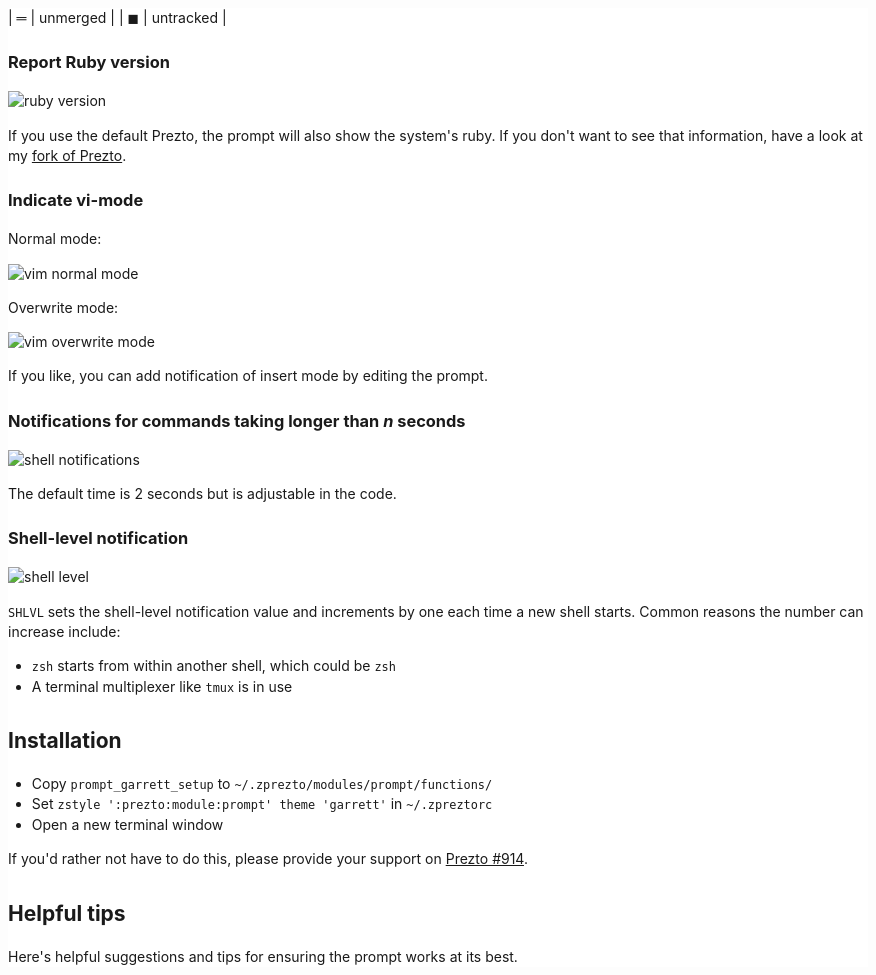 | ═        | unmerged    |
| ◼        | untracked   |

### Report Ruby version

![][16]

If you use the default Prezto, the prompt will also show the system's ruby. If
you don't want to see that information, have a look at my [fork of Prezto][17].

### Indicate vi-mode

Normal mode:

![][18]

Overwrite mode:

![][19]

If you like, you can add notification of insert mode by editing the prompt.

### Notifications for commands taking longer than *n* seconds

![][20]

The default time is 2 seconds but is adjustable in the code.

### Shell-level notification

![][21]

`SHLVL` sets the shell-level notification value and increments by one each time
a new shell starts. Common reasons the number can increase include:

- `zsh` starts from within another shell, which could be `zsh`
- A terminal multiplexer like `tmux` is in use

## Installation

- Copy `prompt_garrett_setup` to `~/.zprezto/modules/prompt/functions/`
- Set `zstyle ':prezto:module:prompt' theme 'garrett'` in `~/.zpreztorc`
- Open a new terminal window

If you'd rather not have to do this, please provide your support on [Prezto #914][22].

## Helpful tips

Here's helpful suggestions and tips for ensuring the prompt works at its
best.


[1]: img/garrett-prompt-terminal.gif "terminal prompt"
[2]: img/garrett-prompt-iterm.gif "iterm prompt"
[3]: http://ethanschoonover.com/solarized
[4]: https://www.myfonts.com/fonts/fsd/pragmata-pro/?refby=chauncey-io
[5]: img/garrett-prompt-rprompt-removal.gif "rprompt removal"
[6]: img/garrett-prompt-continuation-prompt.gif "continuation prompt"
[7]: img/garrett-prompt-selection-prompt.gif "selection prompt"
[8]: img/garrett-prompt-execution-trace-prompt.gif "execution trace prompt"
[9]: img/garrett-prompt-autocorrection-prompt.gif "autocorrection prompt"
[10]: img/garrett-prompt-ssh-login.gif "color change when on ssh"
[11]: img/garrett-prompt-chpwd.gif "ls the directory contents on cd"
[12]: img/garrett-prompt-number-of-background-jobs.gif "number of background jobs"
[13]: img/garrett-prompt-directory-truncation.gif "directory-truncation"
[14]: img/garrett-prompt-exit-code-status.gif "exit code status"
[15]: img/garrett-prompt-git.gif "git status line"
[16]: img/garrett-prompt-ruby-version.gif "ruby version"
[17]: https://github.com/chauncey-garrett/zsh-prezto/blob/master/modules/ruby/functions/ruby-info
[18]: img/garrett-prompt-vim-normal-mode.gif "vim normal mode"
[19]: img/garrett-prompt-vim-overwrite-mode.gif "vim overwrite mode"
[20]: img/garrett-prompt-shell-notifications.gif "shell notifications"
[21]: img/garrett-prompt-prompt-shell-level.gif "shell level"
[22]: https://github.com/sorin-ionescu/prezto/issues/914
[23]: https://github.com/sorin-ionescu/prezto
[24]: https://github.com/chauncey-garrett/zsh-prezto
[25]: https://github.com/zsh-users/zsh-syntax-highlighting
[26]: https://github.com/zsh-users/zsh-history-substring-search
[27]: https://github.com/zsh-users/zsh-autosuggestions
[28]: https://github.com/chauncey-garrett/dotfiles/blob/master/zsh/zpreztorc#L24-L56
[29]: https://github.com/chauncey-garrett/zsh-prompt-garrett/issues
[30]: https://github.com/chauncey-garrett/zsh-prompt-garrett/pulls
[31]: http://chauncey.io/donate/
[32]: https://github.com/chauncey-garrett/zsh-prompt-garrett/issues"chauncey-garrett/zsh-prompt-garrett/issues"
[33]: http://www.gravatar.com/avatar/81e1334c20c8dc25dbf3fee88dc1879c.jpg?s=150&r=g
[34]: http://chauncey.io